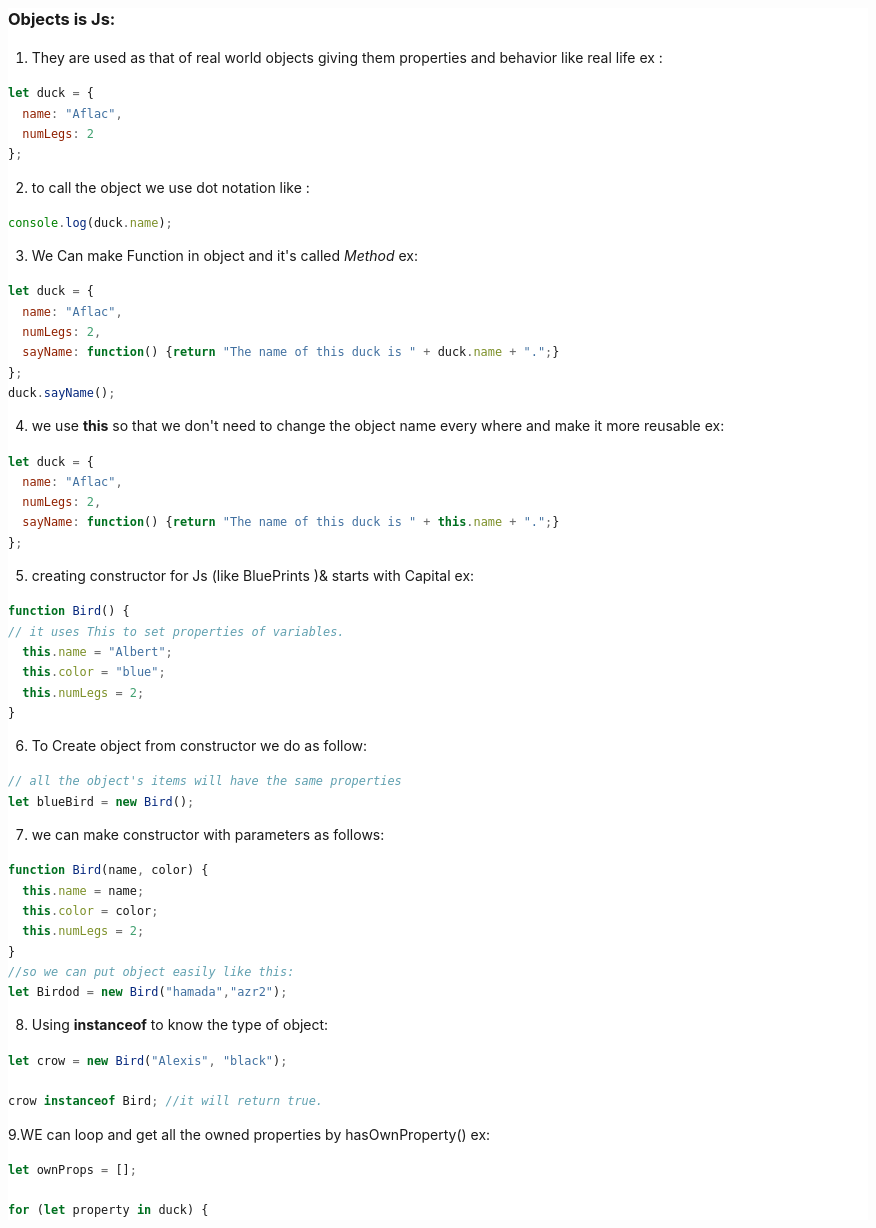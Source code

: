 ### Objects is Js:
1. They are used as that of real world objects giving them properties and behavior like real life ex : 
```js
let duck = {
  name: "Aflac",
  numLegs: 2
};
```
2. to call the object we use dot notation like :
 ```js
console.log(duck.name);
```
3. We Can make Function in object and it's called _Method_ ex:
```js
let duck = {
  name: "Aflac",
  numLegs: 2,
  sayName: function() {return "The name of this duck is " + duck.name + ".";}
};
duck.sayName();
```
4. we use __this__ so that we don't need to change the object name every where and make it more reusable ex:
```js
let duck = {
  name: "Aflac",
  numLegs: 2,
  sayName: function() {return "The name of this duck is " + this.name + ".";}
};
```
5. creating constructor for Js (like BluePrints )& starts with Capital ex:
```js
function Bird() {
// it uses This to set properties of variables.
  this.name = "Albert";
  this.color = "blue";
  this.numLegs = 2;
}
```
6. To Create object from constructor we do as follow: 
 ```js
 // all the object's items will have the same properties
let blueBird = new Bird();
```
7. we can make constructor with parameters  as follows:
```js
function Bird(name, color) {
  this.name = name;
  this.color = color;
  this.numLegs = 2;
}
//so we can put object easily like this:
let Birdod = new Bird("hamada","azr2");
```
8. Using **instanceof** to know the type of object: 
```js
let crow = new Bird("Alexis", "black");

crow instanceof Bird; //it will return true.
```
9.WE can loop and get all the owned properties by hasOwnProperty() ex:
```js
let ownProps = [];

for (let property in duck) {
```